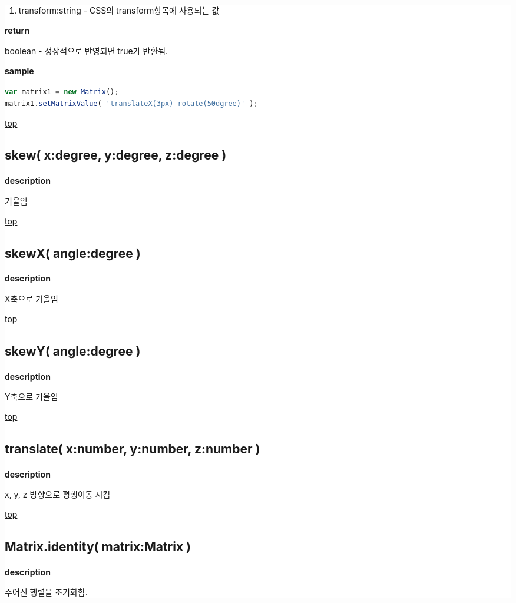 1. transform:string - CSS의 transform항목에 사용되는 값

**return**

boolean - 정상적으로 반영되면 true가 반환됨.

**sample**

```javascript
var matrix1 = new Matrix();
matrix1.setMatrixValue( 'translateX(3px) rotate(50dgree)' );
```

[top](#)
## skew( x:degree, y:degree, z:degree )

**description**

기울임


[top](#)
## skewX( angle:degree )

**description**

X축으로 기울임

[top](#)
## skewY( angle:degree )

**description**

Y축으로 기울임


[top](#)
## translate( x:number, y:number, z:number )

**description**

x, y, z 방향으로 평행이동 시킴


[top](#)
## Matrix.identity( matrix:Matrix )

**description**

주어진 행렬을 초기화함.
